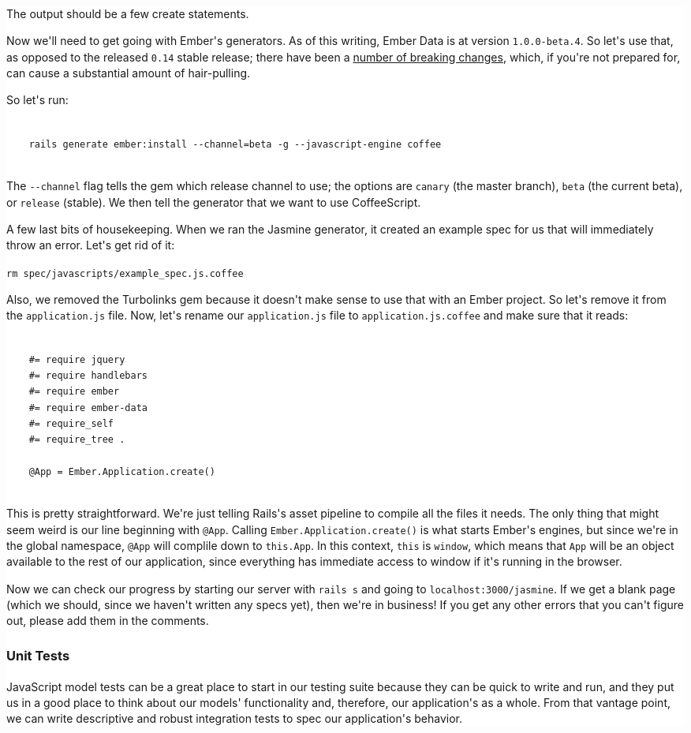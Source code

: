 The output should be a few create statements.

Now we'll need to get going with Ember's generators. As of this writing, Ember Data is at version `1.0.0-beta.4`. So let's use that, as opposed to the released `0.14` stable release; there have been a [number of breaking changes](https://github.com/emberjs/data/blob/master/CHANGELOG.md), which, if you're not prepared for, can cause a substantial amount of hair-pulling.

So let's run:

<pre>
  <code>
    rails generate ember:install --channel=beta -g --javascript-engine coffee
  </code>
</pre>

The `--channel` flag tells the gem which release channel to use; the options are `canary` (the master branch), `beta` (the current beta), or `release` (stable). We then tell the generator that we want to use CoffeeScript.

A few last bits of housekeeping. When we ran the Jasmine generator, it created an example spec for us that will immediately throw an error. Let's get rid of it:

    rm spec/javascripts/example_spec.js.coffee

Also, we removed the Turbolinks gem because it doesn't make sense to use that with an Ember project. So let's remove it from the `application.js` file. Now, let's rename our `application.js` file to `application.js.coffee` and make sure that it reads:

<pre>
  <code>
    #= require jquery
    #= require handlebars
    #= require ember
    #= require ember-data
    #= require_self
    #= require_tree .

    @App = Ember.Application.create()
  </code>
</pre>

This is pretty straightforward. We're just telling Rails's asset pipeline to compile all the files it needs. The only thing that might seem weird is our line beginning with `@App`. Calling `Ember.Application.create()` is what starts Ember's engines, but since we're in the global namespace, `@App` will complile down to `this.App`. In this context, `this` is `window`, which means that `App` will be an object available to the rest of our application, since everything has immediate access to window if it's running in the browser.

Now we can check our progress by starting our server with `rails s` and going to `localhost:3000/jasmine`. If we get a blank page (which we should, since we haven't written any specs yet), then we're in business! If you get any other errors that you can't figure out, please add them in the comments.

### Unit Tests

JavaScript model tests can be a great place to start in our testing suite because they can be quick to write and run, and they put us in a good place to think about our models' functionality and, therefore, our application's as a whole. From that vantage point, we can write descriptive and robust integration tests to spec our application's behavior.

